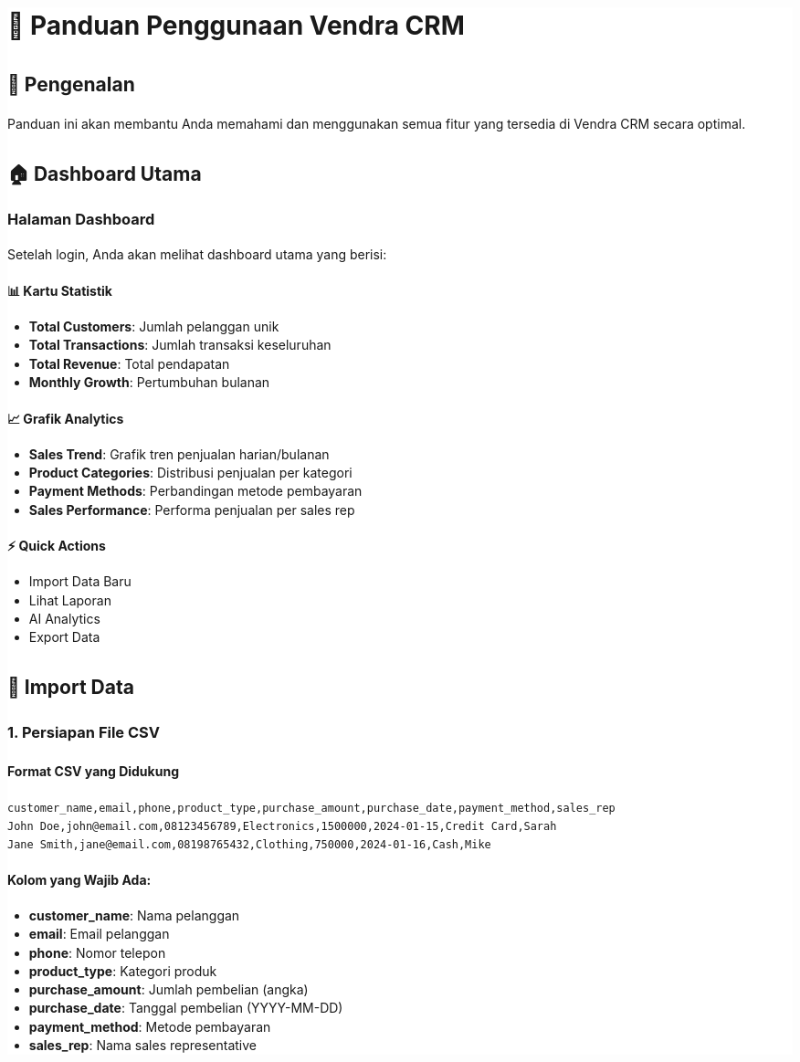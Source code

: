 # 📖 Panduan Penggunaan Vendra CRM

## 🎯 Pengenalan

Panduan ini akan membantu Anda memahami dan menggunakan semua fitur yang tersedia di Vendra CRM secara optimal.

## 🏠 Dashboard Utama

### Halaman Dashboard
Setelah login, Anda akan melihat dashboard utama yang berisi:

#### 📊 Kartu Statistik
- **Total Customers**: Jumlah pelanggan unik
- **Total Transactions**: Jumlah transaksi keseluruhan  
- **Total Revenue**: Total pendapatan
- **Monthly Growth**: Pertumbuhan bulanan

#### 📈 Grafik Analytics
- **Sales Trend**: Grafik tren penjualan harian/bulanan
- **Product Categories**: Distribusi penjualan per kategori
- **Payment Methods**: Perbandingan metode pembayaran
- **Sales Performance**: Performa penjualan per sales rep

#### ⚡ Quick Actions
- Import Data Baru
- Lihat Laporan
- AI Analytics
- Export Data

## 📁 Import Data

### 1. Persiapan File CSV

#### Format CSV yang Didukung
```csv
customer_name,email,phone,product_type,purchase_amount,purchase_date,payment_method,sales_rep
John Doe,john@email.com,08123456789,Electronics,1500000,2024-01-15,Credit Card,Sarah
Jane Smith,jane@email.com,08198765432,Clothing,750000,2024-01-16,Cash,Mike
```

#### Kolom yang Wajib Ada:
- **customer_name**: Nama pelanggan
- **email**: Email pelanggan
- **phone**: Nomor telepon
- **product_type**: Kategori produk
- **purchase_amount**: Jumlah pembelian (angka)
- **purchase_date**: Tanggal pembelian (YYYY-MM-DD)
- **payment_method**: Metode pembayaran
- **sales_rep**: Nama sales representative
